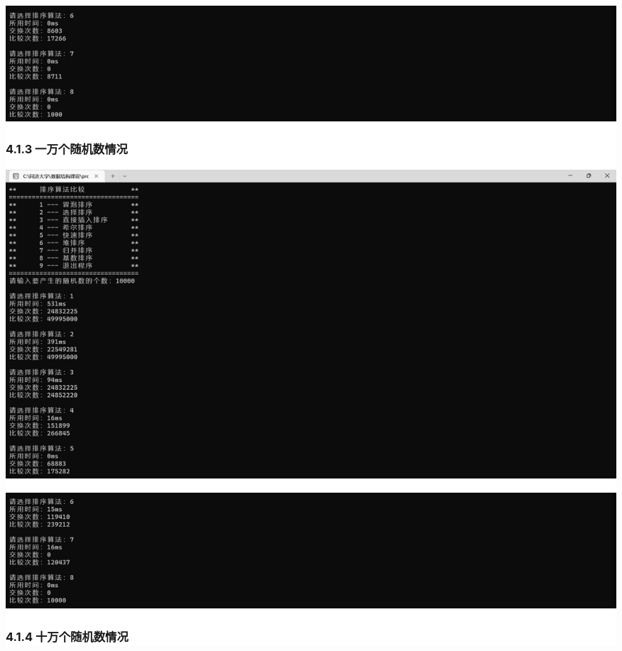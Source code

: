 ![image-20221209152122316](picture/image-20221209152122316.png)

### 4.1.3 一万个随机数情况

![image-20221209152229005](picture/image-20221209152229005.png)

![image-20221209152251107](picture/image-20221209152251107.png)

### 4.1.4 十万个随机数情况
